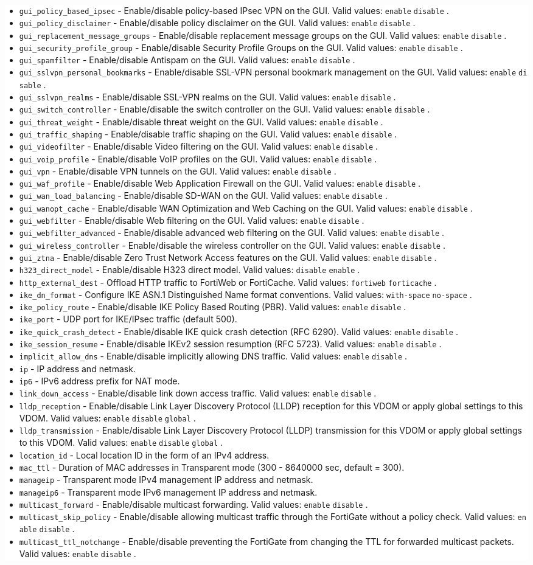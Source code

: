 * `gui_policy_based_ipsec` - Enable/disable policy-based IPsec VPN on the GUI. Valid values: `enable` `disable` .
* `gui_policy_disclaimer` - Enable/disable policy disclaimer on the GUI. Valid values: `enable` `disable` .
* `gui_replacement_message_groups` - Enable/disable replacement message groups on the GUI. Valid values: `enable` `disable` .
* `gui_security_profile_group` - Enable/disable Security Profile Groups on the GUI. Valid values: `enable` `disable` .
* `gui_spamfilter` - Enable/disable Antispam on the GUI. Valid values: `enable` `disable` .
* `gui_sslvpn_personal_bookmarks` - Enable/disable SSL-VPN personal bookmark management on the GUI. Valid values: `enable` `disable` .
* `gui_sslvpn_realms` - Enable/disable SSL-VPN realms on the GUI. Valid values: `enable` `disable` .
* `gui_switch_controller` - Enable/disable the switch controller on the GUI. Valid values: `enable` `disable` .
* `gui_threat_weight` - Enable/disable threat weight on the GUI. Valid values: `enable` `disable` .
* `gui_traffic_shaping` - Enable/disable traffic shaping on the GUI. Valid values: `enable` `disable` .
* `gui_videofilter` - Enable/disable Video filtering on the GUI. Valid values: `enable` `disable` .
* `gui_voip_profile` - Enable/disable VoIP profiles on the GUI. Valid values: `enable` `disable` .
* `gui_vpn` - Enable/disable VPN tunnels on the GUI. Valid values: `enable` `disable` .
* `gui_waf_profile` - Enable/disable Web Application Firewall on the GUI. Valid values: `enable` `disable` .
* `gui_wan_load_balancing` - Enable/disable SD-WAN on the GUI. Valid values: `enable` `disable` .
* `gui_wanopt_cache` - Enable/disable WAN Optimization and Web Caching on the GUI. Valid values: `enable` `disable` .
* `gui_webfilter` - Enable/disable Web filtering on the GUI. Valid values: `enable` `disable` .
* `gui_webfilter_advanced` - Enable/disable advanced web filtering on the GUI. Valid values: `enable` `disable` .
* `gui_wireless_controller` - Enable/disable the wireless controller on the GUI. Valid values: `enable` `disable` .
* `gui_ztna` - Enable/disable Zero Trust Network Access features on the GUI. Valid values: `enable` `disable` .
* `h323_direct_model` - Enable/disable H323 direct model. Valid values: `disable` `enable` .
* `http_external_dest` - Offload HTTP traffic to FortiWeb or FortiCache. Valid values: `fortiweb` `forticache` .
* `ike_dn_format` - Configure IKE ASN.1 Distinguished Name format conventions. Valid values: `with-space` `no-space` .
* `ike_policy_route` - Enable/disable IKE Policy Based Routing (PBR). Valid values: `enable` `disable` .
* `ike_port` - UDP port for IKE/IPsec traffic (default 500).
* `ike_quick_crash_detect` - Enable/disable IKE quick crash detection (RFC 6290). Valid values: `enable` `disable` .
* `ike_session_resume` - Enable/disable IKEv2 session resumption (RFC 5723). Valid values: `enable` `disable` .
* `implicit_allow_dns` - Enable/disable implicitly allowing DNS traffic. Valid values: `enable` `disable` .
* `ip` - IP address and netmask.
* `ip6` - IPv6 address prefix for NAT mode.
* `link_down_access` - Enable/disable link down access traffic. Valid values: `enable` `disable` .
* `lldp_reception` - Enable/disable Link Layer Discovery Protocol (LLDP) reception for this VDOM or apply global settings to this VDOM. Valid values: `enable` `disable` `global` .
* `lldp_transmission` - Enable/disable Link Layer Discovery Protocol (LLDP) transmission for this VDOM or apply global settings to this VDOM. Valid values: `enable` `disable` `global` .
* `location_id` - Local location ID in the form of an IPv4 address.
* `mac_ttl` - Duration of MAC addresses in Transparent mode (300 - 8640000 sec, default = 300).
* `manageip` - Transparent mode IPv4 management IP address and netmask.
* `manageip6` - Transparent mode IPv6 management IP address and netmask.
* `multicast_forward` - Enable/disable multicast forwarding. Valid values: `enable` `disable` .
* `multicast_skip_policy` - Enable/disable allowing multicast traffic through the FortiGate without a policy check. Valid values: `enable` `disable` .
* `multicast_ttl_notchange` - Enable/disable preventing the FortiGate from changing the TTL for forwarded multicast packets. Valid values: `enable` `disable` .